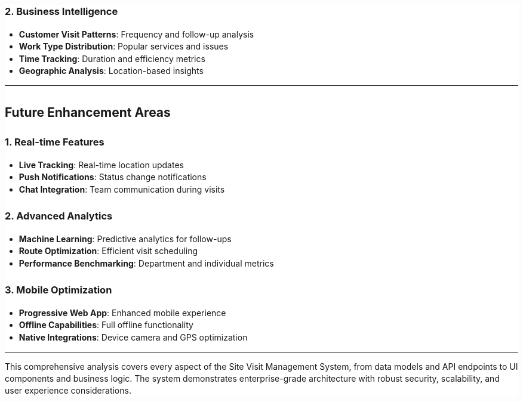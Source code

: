 ### 2. Business Intelligence
- **Customer Visit Patterns**: Frequency and follow-up analysis
- **Work Type Distribution**: Popular services and issues
- **Time Tracking**: Duration and efficiency metrics
- **Geographic Analysis**: Location-based insights

---

## Future Enhancement Areas

### 1. Real-time Features
- **Live Tracking**: Real-time location updates
- **Push Notifications**: Status change notifications
- **Chat Integration**: Team communication during visits

### 2. Advanced Analytics
- **Machine Learning**: Predictive analytics for follow-ups
- **Route Optimization**: Efficient visit scheduling
- **Performance Benchmarking**: Department and individual metrics

### 3. Mobile Optimization
- **Progressive Web App**: Enhanced mobile experience
- **Offline Capabilities**: Full offline functionality
- **Native Integrations**: Device camera and GPS optimization

---

This comprehensive analysis covers every aspect of the Site Visit Management System, from data models and API endpoints to UI components and business logic. The system demonstrates enterprise-grade architecture with robust security, scalability, and user experience considerations.